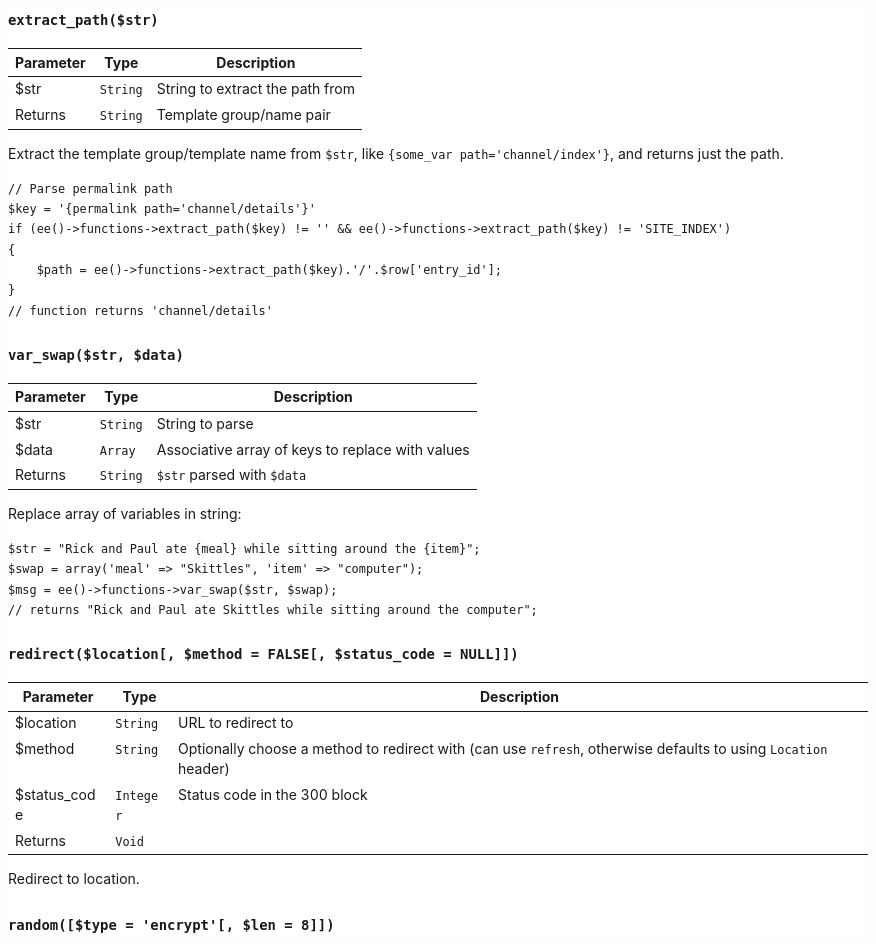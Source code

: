 ### `extract_path($str)`

| Parameter | Type     | Description                     |
| --------- | -------- | ------------------------------- |
| \$str     | `String` | String to extract the path from |
| Returns   | `String` | Template group/name pair        |

Extract the template group/template name from `$str`, like `{some_var path='channel/index'}`, and returns just the path.

    // Parse permalink path
    $key = '{permalink path='channel/details'}'
    if (ee()->functions->extract_path($key) != '' && ee()->functions->extract_path($key) != 'SITE_INDEX')
    {
        $path = ee()->functions->extract_path($key).'/'.$row['entry_id'];
    }
    // function returns 'channel/details'

### `var_swap($str, $data)`

| Parameter | Type     | Description                                      |
| --------- | -------- | ------------------------------------------------ |
| \$str     | `String` | String to parse                                  |
| \$data    | `Array`  | Associative array of keys to replace with values |
| Returns   | `String` | `$str` parsed with `$data`                       |

Replace array of variables in string:

    $str = "Rick and Paul ate {meal} while sitting around the {item}";
    $swap = array('meal' => "Skittles", 'item' => "computer");
    $msg = ee()->functions->var_swap($str, $swap);
    // returns "Rick and Paul ate Skittles while sitting around the computer";

### `redirect($location[, $method = FALSE[, $status_code = NULL]])`

| Parameter     | Type      | Description                                                                                                    |
| ------------- | --------- | -------------------------------------------------------------------------------------------------------------- |
| \$location    | `String`  | URL to redirect to                                                                                             |
| \$method      | `String`  | Optionally choose a method to redirect with (can use `refresh`, otherwise defaults to using `Location` header) |
| \$status_code | `Integer` | Status code in the 300 block                                                                                   |
| Returns       | `Void`    |                                                                                                                |

Redirect to location.

### `random([$type = 'encrypt'[, $len = 8]])`
